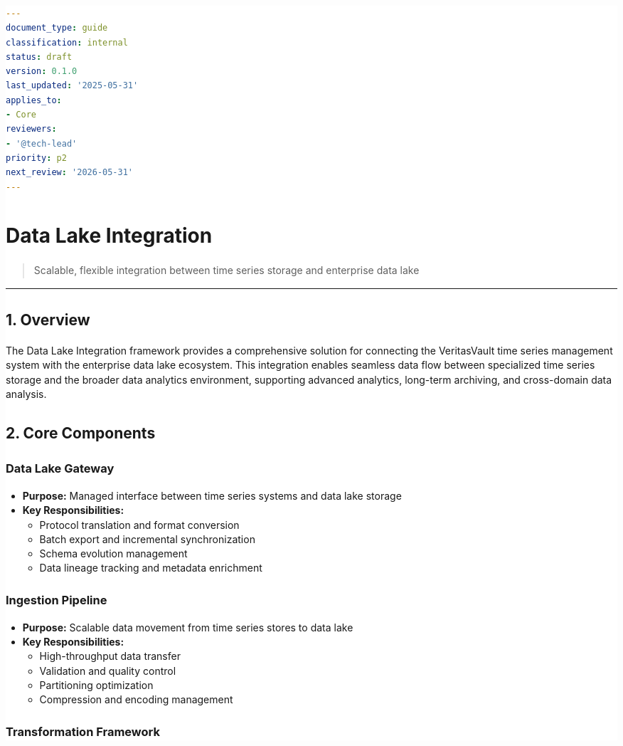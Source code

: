 ```yaml
---
document_type: guide
classification: internal
status: draft
version: 0.1.0
last_updated: '2025-05-31'
applies_to:
- Core
reviewers:
- '@tech-lead'
priority: p2
next_review: '2026-05-31'
---
```


# Data Lake Integration

> Scalable, flexible integration between time series storage and enterprise data lake

---

## 1. Overview

The Data Lake Integration framework provides a comprehensive solution for connecting the VeritasVault time series management system with the enterprise data lake ecosystem. This integration enables seamless data flow between specialized time series storage and the broader data analytics environment, supporting advanced analytics, long-term archiving, and cross-domain data analysis.

## 2. Core Components

### Data Lake Gateway

* **Purpose:** Managed interface between time series systems and data lake storage
* **Key Responsibilities:**
  * Protocol translation and format conversion
  * Batch export and incremental synchronization
  * Schema evolution management
  * Data lineage tracking and metadata enrichment

### Ingestion Pipeline

* **Purpose:** Scalable data movement from time series stores to data lake
* **Key Responsibilities:**
  * High-throughput data transfer
  * Validation and quality control
  * Partitioning optimization
  * Compression and encoding management

### Transformation Framework
